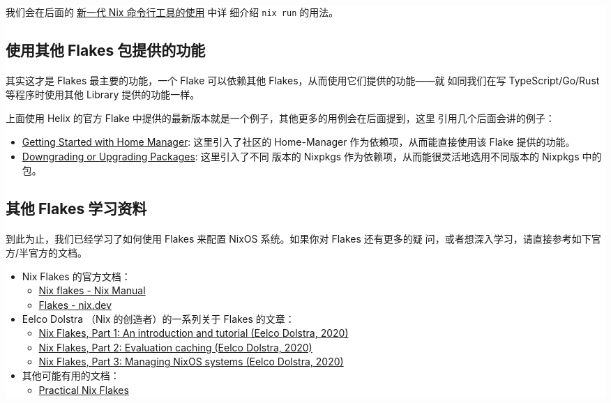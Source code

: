 我们会在后面的 [新一代 Nix 命令行工具的使用](../other-usage-of-flakes/the-new-cli.md) 中详
细介绍 `nix run` 的用法。

## 使用其他 Flakes 包提供的功能

其实这才是 Flakes 最主要的功能，一个 Flake 可以依赖其他 Flakes，从而使用它们提供的功能——就
如同我们在写 TypeScript/Go/Rust 等程序时使用其他 Library 提供的功能一样。

上面使用 Helix 的官方 Flake 中提供的最新版本就是一个例子，其他更多的用例会在后面提到，这里
引用几个后面会讲的例子：

- [Getting Started with Home Manager](./start-using-home-manager.md): 这里引入了社区的
  Home-Manager 作为依赖项，从而能直接使用该 Flake 提供的功能。
- [Downgrading or Upgrading Packages](./downgrade-or-upgrade-packages.md): 这里引入了不同
  版本的 Nixpkgs 作为依赖项，从而能很灵活地选用不同版本的 Nixpkgs 中的包。

## 其他 Flakes 学习资料

到此为止，我们已经学习了如何使用 Flakes 来配置 NixOS 系统。如果你对 Flakes 还有更多的疑
问，或者想深入学习，请直接参考如下官方/半官方的文档。

- Nix Flakes 的官方文档：
  - [Nix flakes - Nix Manual](https://nixos.org/manual/nix/stable/command-ref/new-cli/nix3-flake)
  - [Flakes - nix.dev](https://nix.dev/concepts/flakes)
- Eelco Dolstra （Nix 的创造者）的一系列关于 Flakes 的文章：
  - [Nix Flakes, Part 1: An introduction and tutorial (Eelco Dolstra, 2020)](https://www.tweag.io/blog/2020-05-25-flakes/)
  - [Nix Flakes, Part 2: Evaluation caching (Eelco Dolstra, 2020)](https://www.tweag.io/blog/2020-06-25-eval-cache/)
  - [Nix Flakes, Part 3: Managing NixOS systems (Eelco Dolstra, 2020)](https://www.tweag.io/blog/2020-07-31-nixos-flakes/)
- 其他可能有用的文档：
  - [Practical Nix Flakes](https://serokell.io/blog/practical-nix-flakes)

[nix flake - Nix Manual]:
  https://nixos.org/manual/nix/stable/command-ref/new-cli/nix3-flake#flake-inputs
[nixpkgs/flake.nix]: https://github.com/NixOS/nixpkgs/tree/nixos-25.05/flake.nix
[nixpkgs/nixos/lib/eval-config.nix]:
  https://github.com/NixOS/nixpkgs/tree/nixos-25.05/nixos/lib/eval-config.nix
[Module System - Nixpkgs]:
  https://github.com/NixOS/nixpkgs/blob/nixos-25.05/doc/module-system/module-system.chapter.md
[nixpkgs/nixos-25.05/lib/modules.nix - _module.args]:
  https://github.com/NixOS/nixpkgs/blob/nixos-25.05/lib/modules.nix#L122-L184
[nixpkgs/nixos-25.05/nixos/doc/manual/development/option-types.section.md#L237-L244]:
  https://github.com/NixOS/nixpkgs/blob/nixos-25.05/nixos/doc/manual/development/option-types.section.md?plain=1#L237-L244
